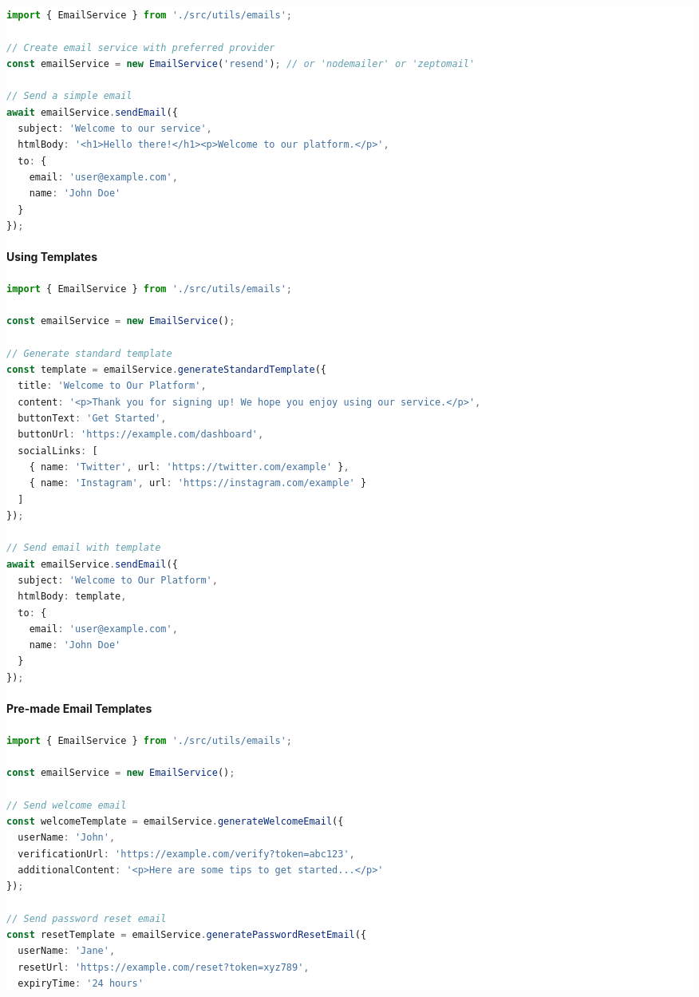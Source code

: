 ```typescript
import { EmailService } from './src/utils/emails';

// Create email service with preferred provider
const emailService = new EmailService('resend'); // or 'nodemailer' or 'zeptomail'

// Send a simple email
await emailService.sendEmail({
  subject: 'Welcome to our service',
  htmlBody: '<h1>Hello there!</h1><p>Welcome to our platform.</p>',
  to: {
    email: 'user@example.com',
    name: 'John Doe'
  }
});
```

#### Using Templates

```typescript
import { EmailService } from './src/utils/emails';

const emailService = new EmailService();

// Generate standard template
const template = emailService.generateStandardTemplate({
  title: 'Welcome to Our Platform',
  content: '<p>Thank you for signing up! We hope you enjoy using our service.</p>',
  buttonText: 'Get Started',
  buttonUrl: 'https://example.com/dashboard',
  socialLinks: [
    { name: 'Twitter', url: 'https://twitter.com/example' },
    { name: 'Instagram', url: 'https://instagram.com/example' }
  ]
});

// Send email with template
await emailService.sendEmail({
  subject: 'Welcome to Our Platform',
  htmlBody: template,
  to: {
    email: 'user@example.com',
    name: 'John Doe'
  }
});
```

#### Pre-made Email Templates

```typescript
import { EmailService } from './src/utils/emails';

const emailService = new EmailService();

// Send welcome email
const welcomeTemplate = emailService.generateWelcomeEmail({
  userName: 'John',
  verificationUrl: 'https://example.com/verify?token=abc123',
  additionalContent: '<p>Here are some tips to get started...</p>'
});

// Send password reset email
const resetTemplate = emailService.generatePasswordResetEmail({
  userName: 'Jane',
  resetUrl: 'https://example.com/reset?token=xyz789',
  expiryTime: '24 hours'
```